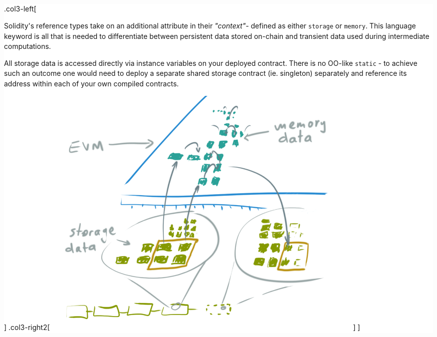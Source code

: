 .col3-left[

Solidity's reference types take on an additional attribute in their *"context"*- defined as either `storage` or `memory`. This language keyword is all that is needed to differentiate between persistent data stored on-chain and transient data used during intermediate computations.

All storage data is accessed directly via instance variables on your deployed contract. There is no OO-like `static` - to achieve such an outcome one would need to deploy a separate shared storage contract (ie. singleton) separately and reference its address within each of your own compiled contracts.

]
.col3-right2[
<img src="res/storage-ref-types.png" width="600" />
]
]



